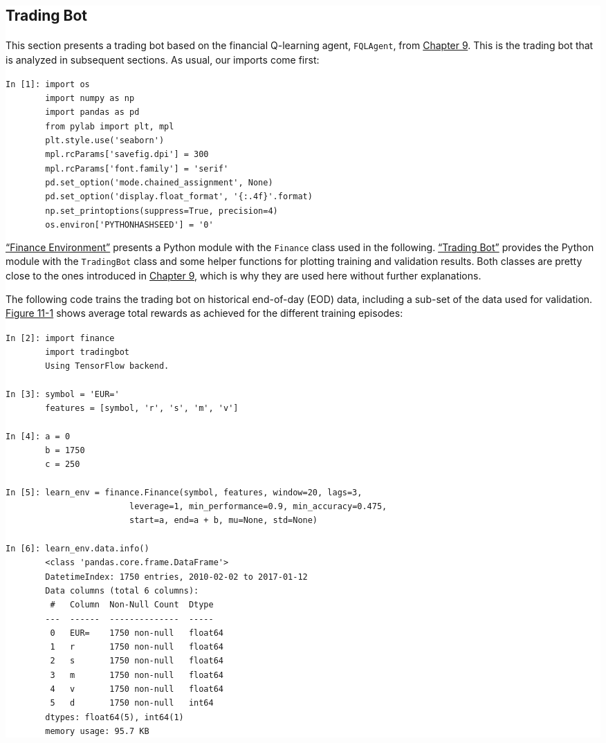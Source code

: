 ## Trading Bot

This section presents a trading bot based on the financial Q-learning agent, `FQLAgent`, from [Chapter 9](https://learning.oreilly.com/library/view/artificial-intelligence-in/9781492055426/ch09.html#reinforcement\_learning). This is the trading bot that is analyzed in subsequent sections. As usual, our imports come first:

```
In [1]: import os
        import numpy as np
        import pandas as pd
        from pylab import plt, mpl
        plt.style.use('seaborn')
        mpl.rcParams['savefig.dpi'] = 300
        mpl.rcParams['font.family'] = 'serif'
        pd.set_option('mode.chained_assignment', None)
        pd.set_option('display.float_format', '{:.4f}'.format)
        np.set_printoptions(suppress=True, precision=4)
        os.environ['PYTHONHASHSEED'] = '0'
```

[“Finance Environment”](https://learning.oreilly.com/library/view/artificial-intelligence-in/9781492055426/ch11.html#rm\_finance) presents a Python module with the `Finance` class used in the following. [“Trading Bot”](https://learning.oreilly.com/library/view/artificial-intelligence-in/9781492055426/ch11.html#rm\_trading\_bot) provides the Python module with the `TradingBot` class and some helper functions for plotting training and validation results. Both classes are pretty close to the ones introduced in [Chapter 9](https://learning.oreilly.com/library/view/artificial-intelligence-in/9781492055426/ch09.html#reinforcement\_learning), which is why they are used here without further explanations.

The following code trains the trading bot on historical end-of-day (EOD) data, including a sub-set of the data used for validation. [Figure 11-1](https://learning.oreilly.com/library/view/artificial-intelligence-in/9781492055426/ch11.html#figure\_rm\_01) shows average total rewards as achieved for the different training episodes:

```
In [2]: import finance
        import tradingbot
        Using TensorFlow backend.

In [3]: symbol = 'EUR='
        features = [symbol, 'r', 's', 'm', 'v']

In [4]: a = 0
        b = 1750
        c = 250

In [5]: learn_env = finance.Finance(symbol, features, window=20, lags=3,
                         leverage=1, min_performance=0.9, min_accuracy=0.475,
                         start=a, end=a + b, mu=None, std=None)

In [6]: learn_env.data.info()
        <class 'pandas.core.frame.DataFrame'>
        DatetimeIndex: 1750 entries, 2010-02-02 to 2017-01-12
        Data columns (total 6 columns):
         #   Column  Non-Null Count  Dtype
        ---  ------  --------------  -----
         0   EUR=    1750 non-null   float64
         1   r       1750 non-null   float64
         2   s       1750 non-null   float64
         3   m       1750 non-null   float64
         4   v       1750 non-null   float64
         5   d       1750 non-null   int64
        dtypes: float64(5), int64(1)
        memory usage: 95.7 KB
```